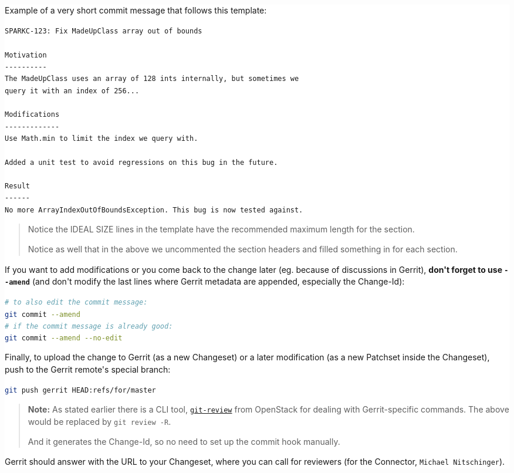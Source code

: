 Example of a very short commit message that follows this template:

```txt
SPARKC-123: Fix MadeUpClass array out of bounds

Motivation
----------
The MadeUpClass uses an array of 128 ints internally, but sometimes we
query it with an index of 256...

Modifications
-------------
Use Math.min to limit the index we query with.

Added a unit test to avoid regressions on this bug in the future.

Result
------
No more ArrayIndexOutOfBoundsException. This bug is now tested against.
```

> Notice the IDEAL SIZE lines in the template have the recommended maximum length for the section.
>
> Notice as well that in the above we uncommented the section headers and filled something in for each section.

If you want to add modifications or you come back to the change later (eg. because of discussions in Gerrit), **don't
forget to use `--amend`** (and don't modify the last lines where Gerrit metadata are appended, especially the Change-Id):

```bash
# to also edit the commit message:
git commit --amend
# if the commit message is already good:
git commit --amend --no-edit
```

Finally, to upload the change to Gerrit (as a new Changeset) or a later modification (as a new Patchset inside the
Changeset), push to the Gerrit remote's special branch:

```bash
git push gerrit HEAD:refs/for/master
```

> **Note:** As stated earlier there is a CLI tool, [`git-review`](https://github.com/openstack-infra/git-review)
> from OpenStack for dealing with Gerrit-specific commands. The above would be replaced by `git review -R`.
>
> And it generates the Change-Id, so no need to set up the commit hook manually.

Gerrit should answer with the URL to your Changeset, where you can call for reviewers (for the Connector, `Michael Nitschinger`).
